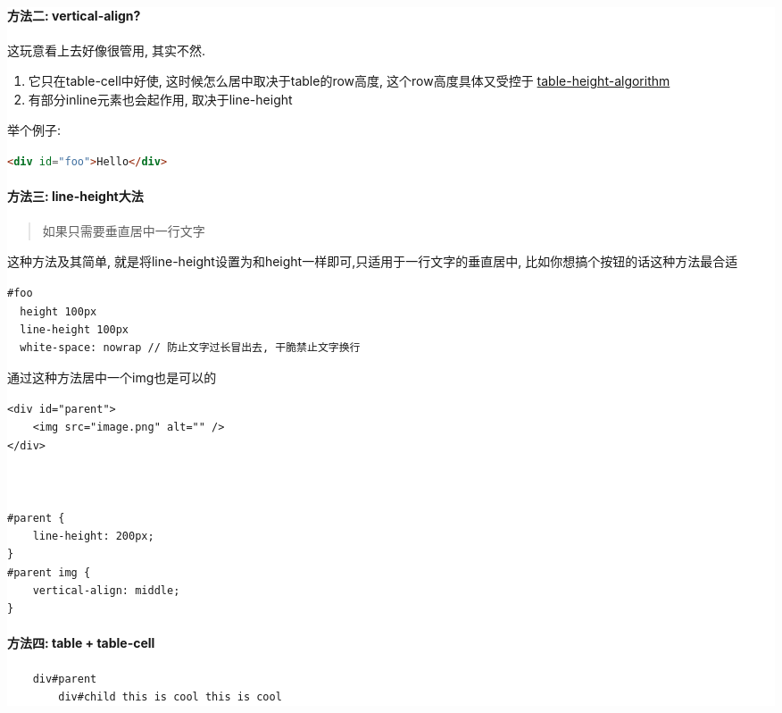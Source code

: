 >
> ```
> 
> ```
>
> #### 

#### 方法二: vertical-align?

这玩意看上去好像很管用, 其实不然.

1. 它只在table-cell中好使, 这时候怎么居中取决于table的row高度, 这个row高度具体又受控于 [table-height-algorithm](http://www.w3.org/TR/CSS2/tables.html#height-layout)
2. 有部分inline元素也会起作用, 取决于line-height

举个例子:

```html
<div id="foo">Hello</div>
```

#### 方法三:  line-height大法

> 如果只需要垂直居中一行文字

这种方法及其简单, 就是将line-height设置为和height一样即可,只适用于一行文字的垂直居中, 比如你想搞个按钮的话这种方法最合适

``` stylus
#foo
  height 100px
  line-height 100px
  white-space: nowrap // 防止文字过长冒出去, 干脆禁止文字换行
```

通过这种方法居中一个img也是可以的

```
<div id="parent">
    <img src="image.png" alt="" />
</div>



#parent {
    line-height: 200px;
}
#parent img {
    vertical-align: middle;
}
```



#### 方法四: table + table-cell

```jade
    div#parent
        div#child this is cool this is cool
```
